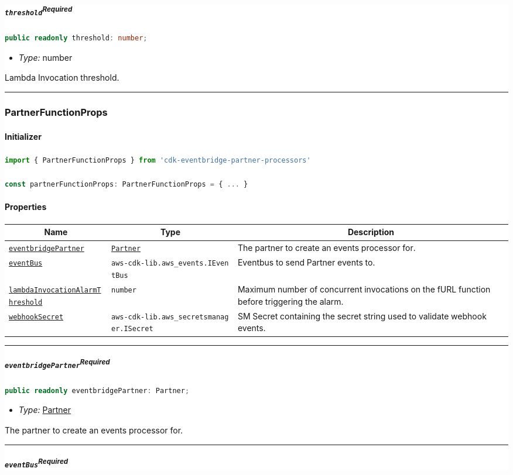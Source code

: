 
##### `threshold`<sup>Required</sup> <a name="threshold" id="cdk-eventbridge-partner-processors.InvocationAlarmProps.property.threshold"></a>

```typescript
public readonly threshold: number;
```

- *Type:* number

Lambda Invocation threshold.

---

### PartnerFunctionProps <a name="PartnerFunctionProps" id="cdk-eventbridge-partner-processors.PartnerFunctionProps"></a>

#### Initializer <a name="Initializer" id="cdk-eventbridge-partner-processors.PartnerFunctionProps.Initializer"></a>

```typescript
import { PartnerFunctionProps } from 'cdk-eventbridge-partner-processors'

const partnerFunctionProps: PartnerFunctionProps = { ... }
```

#### Properties <a name="Properties" id="Properties"></a>

| **Name** | **Type** | **Description** |
| --- | --- | --- |
| <code><a href="#cdk-eventbridge-partner-processors.PartnerFunctionProps.property.eventbridgePartner">eventbridgePartner</a></code> | <code><a href="#cdk-eventbridge-partner-processors.Partner">Partner</a></code> | The partner to create an events processor for. |
| <code><a href="#cdk-eventbridge-partner-processors.PartnerFunctionProps.property.eventBus">eventBus</a></code> | <code>aws-cdk-lib.aws_events.IEventBus</code> | Eventbus to send Partner events to. |
| <code><a href="#cdk-eventbridge-partner-processors.PartnerFunctionProps.property.lambdaInvocationAlarmThreshold">lambdaInvocationAlarmThreshold</a></code> | <code>number</code> | Maximum number of concurrent invocations on the fURL function before triggering the alarm. |
| <code><a href="#cdk-eventbridge-partner-processors.PartnerFunctionProps.property.webhookSecret">webhookSecret</a></code> | <code>aws-cdk-lib.aws_secretsmanager.ISecret</code> | SM Secret containing the secret string used to validate webhook events. |

---

##### `eventbridgePartner`<sup>Required</sup> <a name="eventbridgePartner" id="cdk-eventbridge-partner-processors.PartnerFunctionProps.property.eventbridgePartner"></a>

```typescript
public readonly eventbridgePartner: Partner;
```

- *Type:* <a href="#cdk-eventbridge-partner-processors.Partner">Partner</a>

The partner to create an events processor for.

---

##### `eventBus`<sup>Required</sup> <a name="eventBus" id="cdk-eventbridge-partner-processors.PartnerFunctionProps.property.eventBus"></a>
